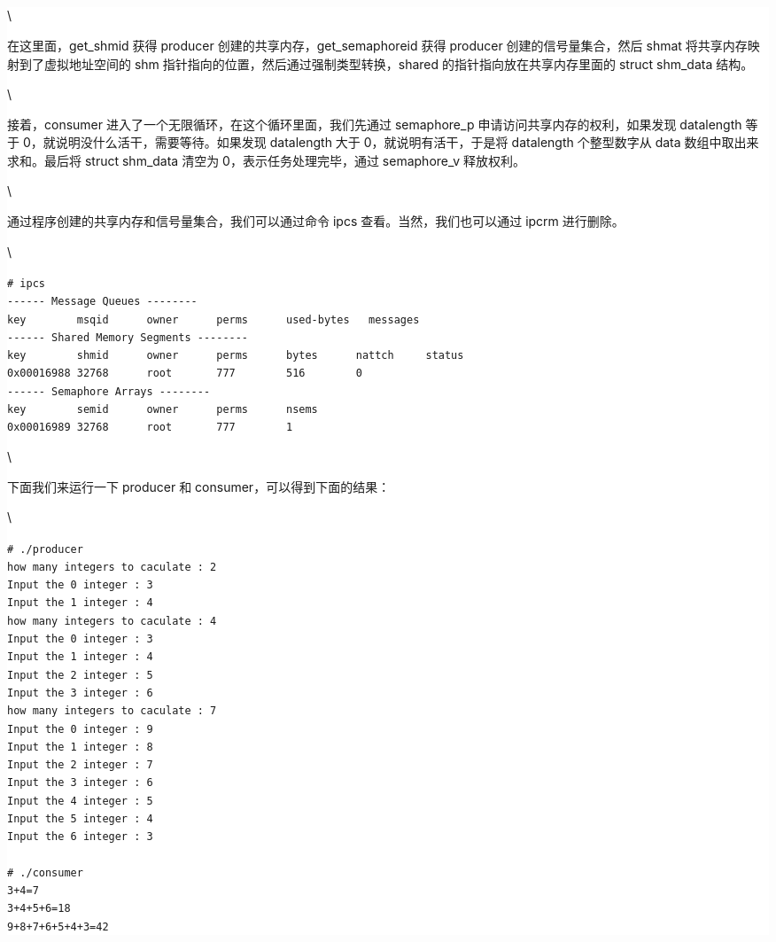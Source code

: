 \


在这里面，get\_shmid 获得 producer 创建的共享内存，get\_semaphoreid 获得 producer 创建的信号量集合，然后 shmat 将共享内存映射到了虚拟地址空间的 shm 指针指向的位置，然后通过强制类型转换，shared 的指针指向放在共享内存里面的 struct shm\_data 结构。

\


接着，consumer 进入了一个无限循环，在这个循环里面，我们先通过 semaphore\_p 申请访问共享内存的权利，如果发现 datalength 等于 0，就说明没什么活干，需要等待。如果发现 datalength 大于 0，就说明有活干，于是将 datalength 个整型数字从 data 数组中取出来求和。最后将 struct shm\_data 清空为 0，表示任务处理完毕，通过 semaphore\_v 释放权利。

\


通过程序创建的共享内存和信号量集合，我们可以通过命令 ipcs 查看。当然，我们也可以通过 ipcrm 进行删除。

\


```
# ipcs
------ Message Queues --------
key        msqid      owner      perms      used-bytes   messages    
------ Shared Memory Segments --------
key        shmid      owner      perms      bytes      nattch     status      
0x00016988 32768      root       777        516        0             
------ Semaphore Arrays --------
key        semid      owner      perms      nsems     
0x00016989 32768      root       777        1 

```

\


下面我们来运行一下 producer 和 consumer，可以得到下面的结果：

\


```
# ./producer 
how many integers to caculate : 2
Input the 0 integer : 3
Input the 1 integer : 4
how many integers to caculate : 4
Input the 0 integer : 3
Input the 1 integer : 4
Input the 2 integer : 5
Input the 3 integer : 6
how many integers to caculate : 7
Input the 0 integer : 9
Input the 1 integer : 8
Input the 2 integer : 7
Input the 3 integer : 6
Input the 4 integer : 5
Input the 5 integer : 4
Input the 6 integer : 3

# ./consumer 
3+4=7
3+4+5+6=18
9+8+7+6+5+4+3=42

```
